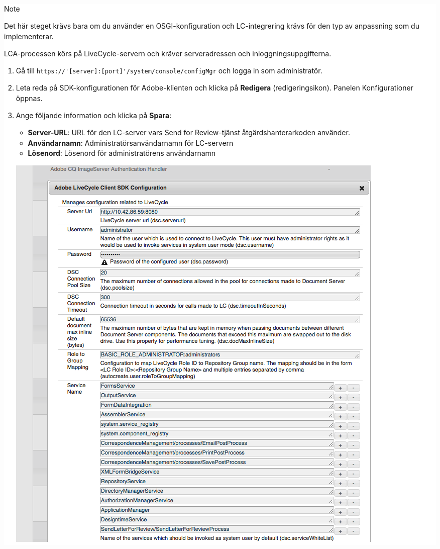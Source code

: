 >[!NOTE]
>
>Det här steget krävs bara om du använder en OSGI-konfiguration och LC-integrering krävs för den typ av anpassning som du implementerar.

LCA-processen körs på LiveCycle-servern och kräver serveradressen och inloggningsuppgifterna.

1. Gå till `https://'[server]:[port]'/system/console/configMgr` och logga in som administratör.
1. Leta reda på SDK-konfigurationen för Adobe-klienten och klicka på **Redigera** (redigeringsikon). Panelen Konfigurationer öppnas.

1. Ange följande information och klicka på **Spara**:

   * **Server-URL**: URL för den LC-server vars Send for Review-tjänst åtgärdshanterarkoden använder.
   * **Användarnamn**: Administratörsanvändarnamn för LC-servern
   * **Lösenord**: Lösenord för administratörens användarnamn

   ![SDK-konfiguration för Adobe LiveCycle-klient](assets/3_clientsdkconfiguration.png)
